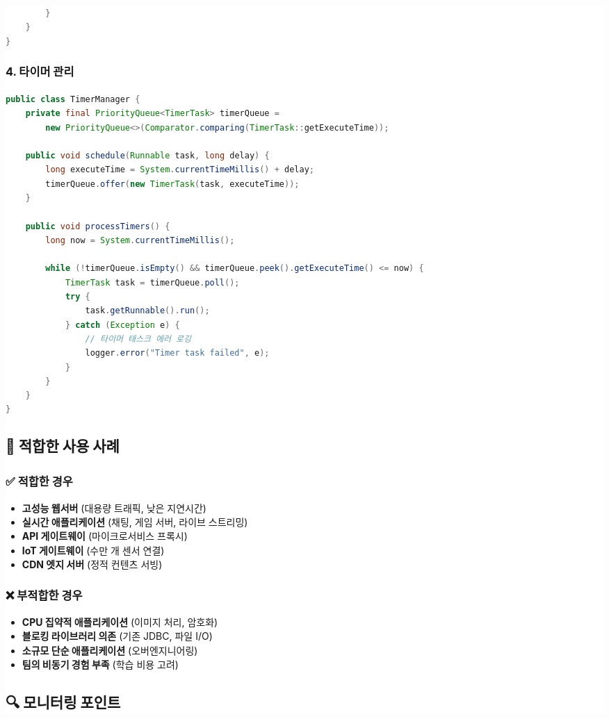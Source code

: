 ```java
        }
    }
}
```

### 4. 타이머 관리
```java
public class TimerManager {
    private final PriorityQueue<TimerTask> timerQueue = 
        new PriorityQueue<>(Comparator.comparing(TimerTask::getExecuteTime));
    
    public void schedule(Runnable task, long delay) {
        long executeTime = System.currentTimeMillis() + delay;
        timerQueue.offer(new TimerTask(task, executeTime));
    }
    
    public void processTimers() {
        long now = System.currentTimeMillis();
        
        while (!timerQueue.isEmpty() && timerQueue.peek().getExecuteTime() <= now) {
            TimerTask task = timerQueue.poll();
            try {
                task.getRunnable().run();
            } catch (Exception e) {
                // 타이머 태스크 에러 로깅
                logger.error("Timer task failed", e);
            }
        }
    }
}
```

## 🎯 적합한 사용 사례

### ✅ 적합한 경우
- **고성능 웹서버** (대용량 트래픽, 낮은 지연시간)
- **실시간 애플리케이션** (채팅, 게임 서버, 라이브 스트리밍)
- **API 게이트웨이** (마이크로서비스 프록시)
- **IoT 게이트웨이** (수만 개 센서 연결)
- **CDN 엣지 서버** (정적 컨텐츠 서빙)

### ❌ 부적합한 경우
- **CPU 집약적 애플리케이션** (이미지 처리, 암호화)
- **블로킹 라이브러리 의존** (기존 JDBC, 파일 I/O)
- **소규모 단순 애플리케이션** (오버엔지니어링)
- **팀의 비동기 경험 부족** (학습 비용 고려)

## 🔍 모니터링 포인트
